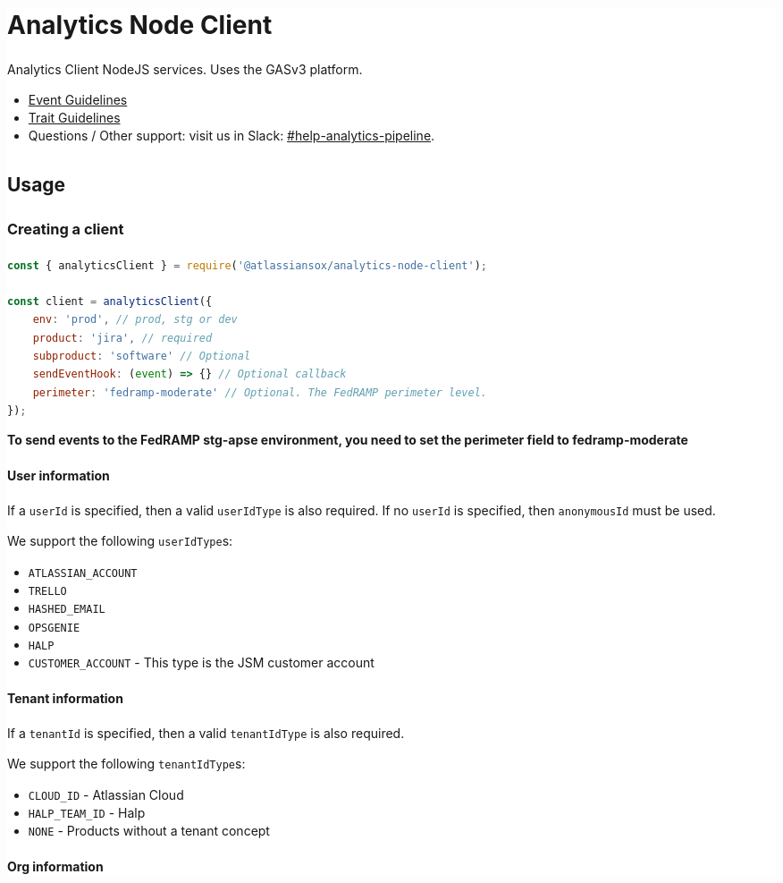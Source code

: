 # Analytics Node Client

Analytics Client NodeJS services. Uses the GASv3 platform.

* [Event Guidelines](http://go.atlassian.com/analytics)
* [Trait Guidelines](https://developer.atlassian.com/platform/targeting/overview/concepts/traits/)
* Questions / Other support: visit us in Slack: [#help-analytics-pipeline](https://atlassian.enterprise.slack.com/archives/CFG85MPMX).

## Usage

### Creating a client

```javascript
const { analyticsClient } = require('@atlassiansox/analytics-node-client');

const client = analyticsClient({
    env: 'prod', // prod, stg or dev
    product: 'jira', // required
    subproduct: 'software' // Optional
    sendEventHook: (event) => {} // Optional callback
    perimeter: 'fedramp-moderate' // Optional. The FedRAMP perimeter level.
});
```
**To send events to the FedRAMP stg-apse environment, you need to set the perimeter field to fedramp-moderate**


#### User information

If a `userId` is specified, then a valid `userIdType` is also required. If no `userId` is specified, then `anonymousId` must be used.

We support the following `userIdType`s:

* `ATLASSIAN_ACCOUNT`
* `TRELLO`
* `HASHED_EMAIL`
* `OPSGENIE`
* `HALP`
* `CUSTOMER_ACCOUNT` - This type is the JSM customer account

#### Tenant information

If a `tenantId` is specified, then a valid `tenantIdType` is also required.

We support the following `tenantIdType`s:

* `CLOUD_ID` - Atlassian Cloud
* `HALP_TEAM_ID` - Halp
* `NONE` - Products without a tenant concept

#### Org information
